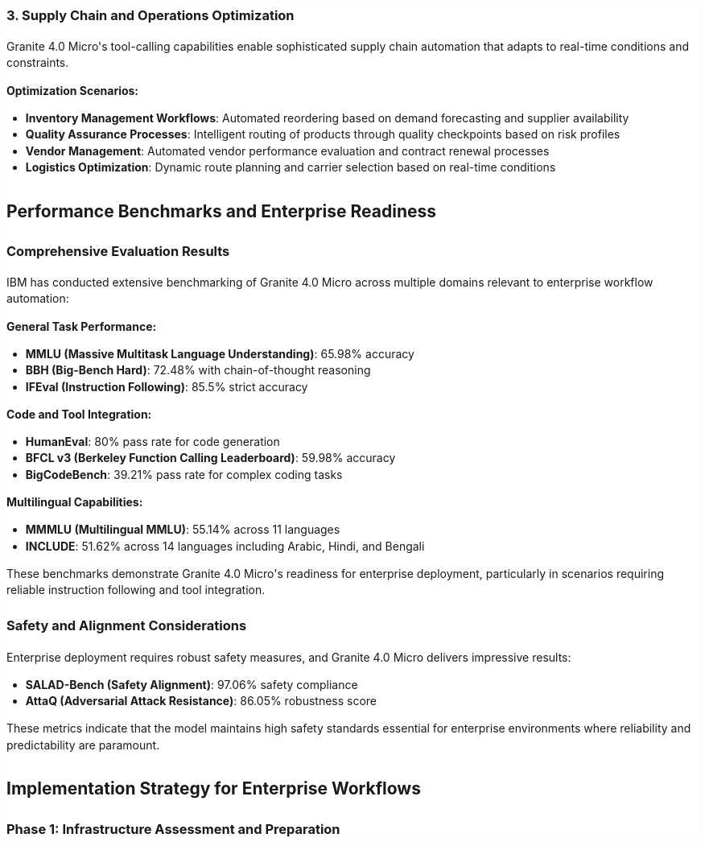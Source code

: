 ### 3. Supply Chain and Operations Optimization

Granite 4.0 Micro's tool-calling capabilities enable sophisticated supply chain automation that adapts to real-time conditions and constraints.

**Optimization Scenarios:**
- **Inventory Management Workflows**: Automated reordering based on demand forecasting and supplier availability
- **Quality Assurance Processes**: Intelligent routing of products through quality checkpoints based on risk profiles
- **Vendor Management**: Automated vendor performance evaluation and contract renewal processes
- **Logistics Optimization**: Dynamic route planning and carrier selection based on real-time conditions

## Performance Benchmarks and Enterprise Readiness

### Comprehensive Evaluation Results

IBM has conducted extensive benchmarking of Granite 4.0 Micro across multiple domains relevant to enterprise workflow automation:

**General Task Performance:**
- **MMLU (Massive Multitask Language Understanding)**: 65.98% accuracy
- **BBH (Big-Bench Hard)**: 72.48% with chain-of-thought reasoning
- **IFEval (Instruction Following)**: 85.5% strict accuracy

**Code and Tool Integration:**
- **HumanEval**: 80% pass rate for code generation
- **BFCL v3 (Berkeley Function Calling Leaderboard)**: 59.98% accuracy
- **BigCodeBench**: 39.21% pass rate for complex coding tasks

**Multilingual Capabilities:**
- **MMMLU (Multilingual MMLU)**: 55.14% across 11 languages
- **INCLUDE**: 51.62% across 14 languages including Arabic, Hindi, and Bengali

These benchmarks demonstrate Granite 4.0 Micro's readiness for enterprise deployment, particularly in scenarios requiring reliable instruction following and tool integration.

### Safety and Alignment Considerations

Enterprise deployment requires robust safety measures, and Granite 4.0 Micro delivers impressive results:

- **SALAD-Bench (Safety Alignment)**: 97.06% safety compliance
- **AttaQ (Adversarial Attack Resistance)**: 86.05% robustness score

These metrics indicate that the model maintains high safety standards essential for enterprise environments where reliability and predictability are paramount.

## Implementation Strategy for Enterprise Workflows

### Phase 1: Infrastructure Assessment and Preparation
